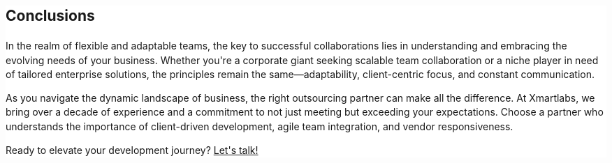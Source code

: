 ## Conclusions

In the realm of flexible and adaptable teams, the key to successful collaborations lies in understanding and embracing the evolving needs of your business. Whether you're a corporate giant seeking scalable team collaboration or a niche player in need of tailored enterprise solutions, the principles remain the same—adaptability, client-centric focus, and constant communication.

As you navigate the dynamic landscape of business, the right outsourcing partner can make all the difference. At Xmartlabs, we bring over a decade of experience and a commitment to not just meeting but exceeding your expectations. Choose a partner who understands the importance of client-driven development, agile team integration, and vendor responsiveness.

Ready to elevate your development journey? [Let's talk!](https://form.typeform.com/to/D1PhDJIR)
